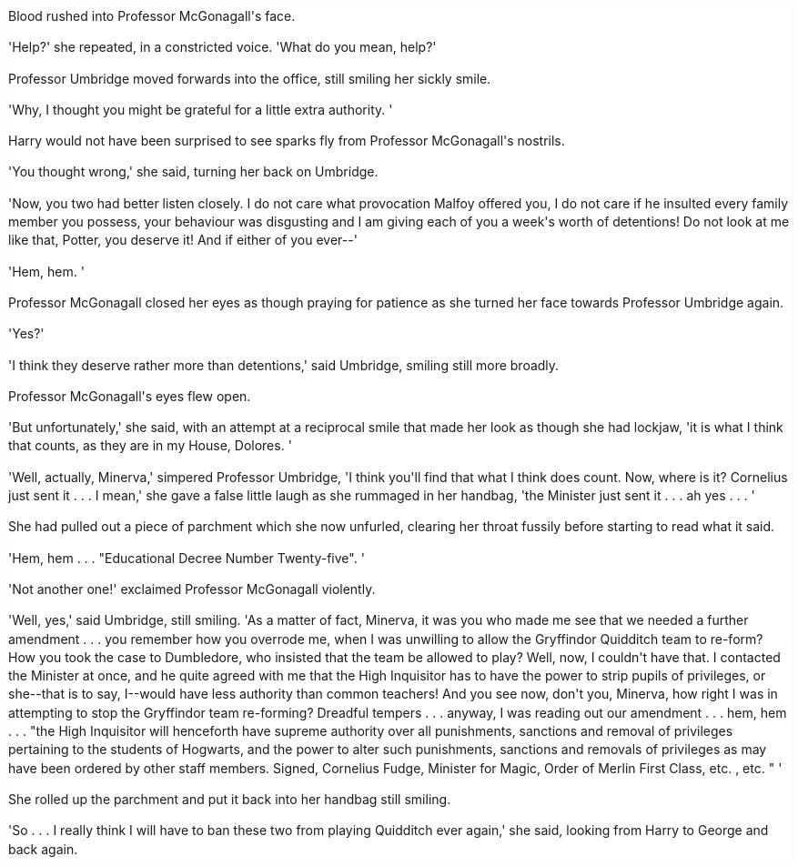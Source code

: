 Blood rushed into Professor McGonagall's face. 

'Help?' she repeated, in a constricted voice. 'What do you mean, help?'

Professor Umbridge moved forwards into the office, still smiling her sickly smile. 

'Why, I thought you might be grateful for a little extra authority. '

Harry would not have been surprised to see sparks fly from Professor McGonagall's nostrils. 

'You thought wrong,' she said, turning her back on Umbridge. 

'Now, you two had better listen closely. I do not care what provocation Malfoy offered you, I do not care if he insulted every family member you possess, your behaviour was disgusting and I am giving each of you a week's worth of detentions! Do not look at me like that, Potter, you deserve it! And if either of you ever--'

'Hem, hem. '

Professor McGonagall closed her eyes as though praying for patience as she turned her face towards Professor Umbridge again. 

'Yes?'

'I think they deserve rather more than detentions,' said Umbridge, smiling still more broadly. 

Professor McGonagall's eyes flew open. 

'But unfortunately,' she said, with an attempt at a reciprocal smile that made her look as though she had lockjaw, 'it is what I think that counts, as they are in my House, Dolores. '

'Well, actually, Minerva,' simpered Professor Umbridge, 'I think you'll find that what I think does count. Now, where is it? Cornelius just sent it . . . I mean,' she gave a false little laugh as she rummaged in her handbag, 'the Minister just sent it . . . ah yes . . . '

She had pulled out a piece of parchment which she now unfurled, clearing her throat fussily before starting to read what it said. 

'Hem, hem . . . "Educational Decree Number Twenty-five". '

'Not another one!' exclaimed Professor McGonagall violently. 

'Well, yes,' said Umbridge, still smiling. 'As a matter of fact, Minerva, it was you who made me see that we needed a further amendment . . . you remember how you overrode me, when I was unwilling to allow the Gryffindor Quidditch team to re-form? How you took the case to Dumbledore, who insisted that the team be allowed to play? Well, now, I couldn't have that. I contacted the Minister at once, and he quite agreed with me that the High Inquisitor has to have the power to strip pupils of privileges, or she--that is to say, I--would have less authority than common teachers! And you see now, don't you, Minerva, how right I was in attempting to stop the Gryffindor team re-forming? Dreadful tempers . . . anyway, I was reading out our amendment . . . hem, hem . . . "the High Inquisitor will henceforth have supreme authority over all punishments, sanctions and removal of privileges pertaining to the students of Hogwarts, and the power to alter such punishments, sanctions and removals of privileges as may have been ordered by other staff members. Signed, Cornelius Fudge, Minister for Magic, Order of Merlin First Class, etc. , etc. " '

She rolled up the parchment and put it back into her handbag still smiling. 

'So . . . I really think I will have to ban these two from playing Quidditch ever again,' she said, looking from Harry to George and back again. 
